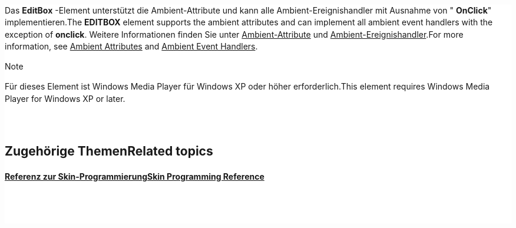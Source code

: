 <span data-ttu-id="1f714-156">Das **EditBox** -Element unterstützt die Ambient-Attribute und kann alle Ambient-Ereignishandler mit Ausnahme von " **OnClick**" implementieren.</span><span class="sxs-lookup"><span data-stu-id="1f714-156">The **EDITBOX** element supports the ambient attributes and can implement all ambient event handlers with the exception of **onclick**.</span></span> <span data-ttu-id="1f714-157">Weitere Informationen finden Sie unter [Ambient-Attribute](ambient-attributes.md) und [Ambient-Ereignishandler](ambient-event-handlers.md).</span><span class="sxs-lookup"><span data-stu-id="1f714-157">For more information, see [Ambient Attributes](ambient-attributes.md) and [Ambient Event Handlers](ambient-event-handlers.md).</span></span>

> [!Note]  
> <span data-ttu-id="1f714-158">Für dieses Element ist Windows Media Player für Windows XP oder höher erforderlich.</span><span class="sxs-lookup"><span data-stu-id="1f714-158">This element requires Windows Media Player for Windows XP or later.</span></span>

 

## <a name="related-topics"></a><span data-ttu-id="1f714-159">Zugehörige Themen</span><span class="sxs-lookup"><span data-stu-id="1f714-159">Related topics</span></span>

<dl> <dt>

[<span data-ttu-id="1f714-160">**Referenz zur Skin-Programmierung**</span><span class="sxs-lookup"><span data-stu-id="1f714-160">**Skin Programming Reference**</span></span>](skin-programming-reference.md)
</dt> </dl>

 

 




